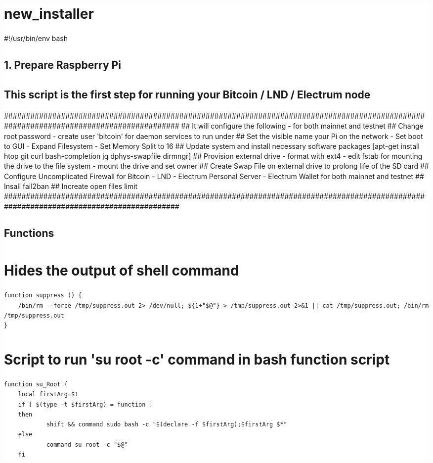# new_installer

#!/usr/bin/env bash

## 1. Prepare Raspberry Pi
## This script is the first step for running your Bitcoin / LND / Electrum node
########################################################################################################################################
    ## It will configure the following - for both mainnet and testnet
    ## Change root password - create  user 'bitcoin' for daemon services to run under 
    ## Set the visible name your Pi on the network - Set boot to GUI - Expand Filesystem - Set Memory Split to 16
    ## Update system and install necessary software packages [apt-get install htop git curl bash-completion jq dphys-swapfile dirmngr]
    ## Provision external drive - format with ext4 - edit fstab for mounting the drive to the file system - mount the drive and set owner 
    ## Create Swap File on external drive to prolong life of the SD card 
    ## Configure Uncomplicated Firewall for Bitcoin - LND - Electrum Personal Server - Electrum Wallet for both mainnet and testnet
    ## Insall fail2ban 
    ## Increate open files limit
########################################################################################################################################

## Functions
# Hides the output of shell command 
    function suppress () { 
        /bin/rm --force /tmp/suppress.out 2> /dev/null; ${1+"$@"} > /tmp/suppress.out 2>&1 || cat /tmp/suppress.out; /bin/rm /tmp/suppress.out
    }
# Script to run 'su root -c' command in bash function script
    function su_Root {
        local firstArg=$1
        if [ $(type -t $firstArg) = function ]
        then
                shift && command sudo bash -c "$(declare -f $firstArg);$firstArg $*"
        else
                command su root -c "$@"
        fi